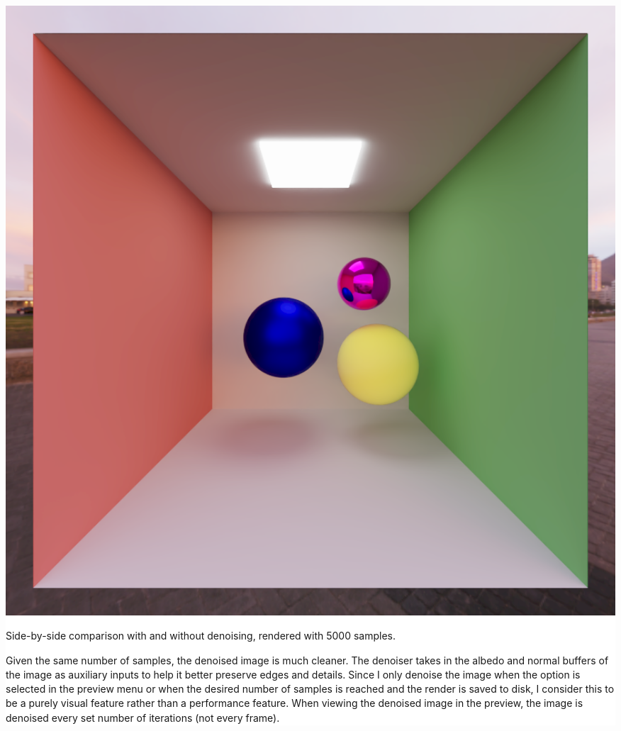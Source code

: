   <td width="50%"><img src="img/env_ACES.png" alt="env_ACES" width="100%"></td>
  </tr>
  </table>
  
  <p>Side-by-side comparison with and without denoising, rendered with 5000 samples.</p>
</div>

Given the same number of samples, the denoised image is much cleaner. The denoiser takes in the albedo and normal buffers of the image as auxiliary inputs to help it better preserve edges and details. Since I only denoise the image when the option is selected in the preview menu or when the desired number of samples is reached and the render is saved to disk, I consider this to be a purely visual feature rather than a performance feature. When viewing the denoised image in the preview, the image is denoised every set number of iterations (not every frame).
